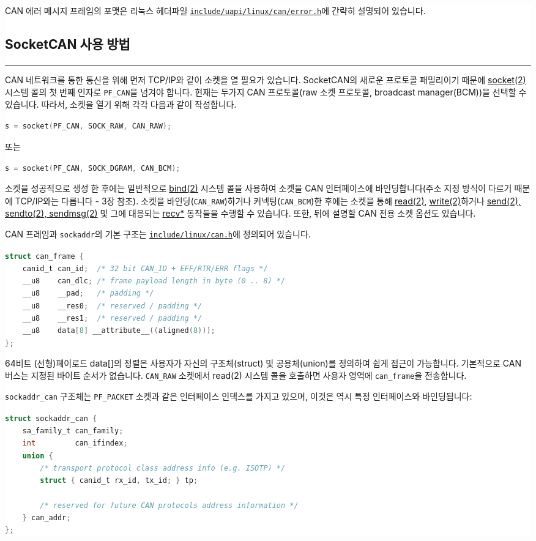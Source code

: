 CAN 에러 메시지 프레임의 포맷은 리눅스 헤더파일 [`include/uapi/linux/can/error.h`](http://lxr.free-electrons.com/source/include/uapi/linux/can/error.h)에 간략히 설명되어 있습니다.

## SocketCAN 사용 방법
-------------------------

CAN 네트워크를 통한 통신을 위해 먼저 TCP/IP와 같이 소켓을 열 필요가 있습니다. SocketCAN의 새로운 프로토콜 패밀리이기 때문에 [socket(2)](http://man7.org/linux/man-pages/man2/socket.2.html) 시스템 콜의 첫 번째 인자로 `PF_CAN`을 넘겨야 합니다. 현재는 두가지 CAN 프로토콜(raw 소켓 프로토콜, broadcast manager(BCM))을 선택할 수 있습니다. 따라서, 소켓을 열기 위해 각각 다음과 같이 작성합니다.

```c
s = socket(PF_CAN, SOCK_RAW, CAN_RAW);
```

또는

```c
s = socket(PF_CAN, SOCK_DGRAM, CAN_BCM);
```
소켓을 성공적으로 생성 한 후에는 일반적으로 [bind(2)](http://man7.org/linux/man-pages/man2/bind.2.html) 시스템 콜을 사용하여 소켓을 CAN 인터페이스에 바인딩합니다(주소 지정 방식이 다르기 때문에 TCP/IP와는 다릅니다 - 3장 참조). 소켓을 바인딩(`CAN_RAW`)하거나 커넥팅(`CAN_BCM`)한 후에는 소켓을 통해 [read(2)](http://man7.org/linux/man-pages/man2/read.2.html), [write(2)](http://man7.org/linux/man-pages/man2/write.2.html)하거나 [send(2), sendto(2), sendmsg(2)](http://man7.org/linux/man-pages/man2/send.2.html) 및 그에 대응되는 [recv*](http://man7.org/linux/man-pages/man2/recv.2.html) 동작들을 수행할 수 있습니다. 또한, 뒤에 설명할 CAN 전용 소켓 옵션도 있습니다.

CAN 프레임과 `sockaddr`의 기본 구조는 [`include/linux/can.h`](http://lxr.free-electrons.com/source/include/uapi/linux/can.h)에 정의되어 있습니다.

```c
struct can_frame {
    canid_t can_id;  /* 32 bit CAN_ID + EFF/RTR/ERR flags */
    __u8    can_dlc; /* frame payload length in byte (0 .. 8) */
    __u8    __pad;   /* padding */
    __u8    __res0;  /* reserved / padding */
    __u8    __res1;  /* reserved / padding */
    __u8    data[8] __attribute__((aligned(8)));
};
```

64비트 (선형)페이로드 data[]의 정렬은 사용자가 자신의 구조체(struct) 및 공용체(union)를 정의하여 쉽게 접근이 가능합니다. 기본적으로 CAN 버스는 지정된 바이트 순서가 없습니다. `CAN_RAW` 소켓에서 read(2) 시스템 콜을 호출하면 사용자 영역에 `can_frame`을 전송합니다.

`sockaddr_can` 구조체는 `PF_PACKET` 소켓과 같은 인터페이스 인덱스를 가지고 있으며, 이것은 역시 특정 인터페이스와 바인딩됩니다:

```c
struct sockaddr_can {
    sa_family_t can_family;
    int         can_ifindex;
    union {
        /* transport protocol class address info (e.g. ISOTP) */
        struct { canid_t rx_id, tx_id; } tp;

        /* reserved for future CAN protocols address information */
    } can_addr;
};
```


[^CIA]: Can in Automation